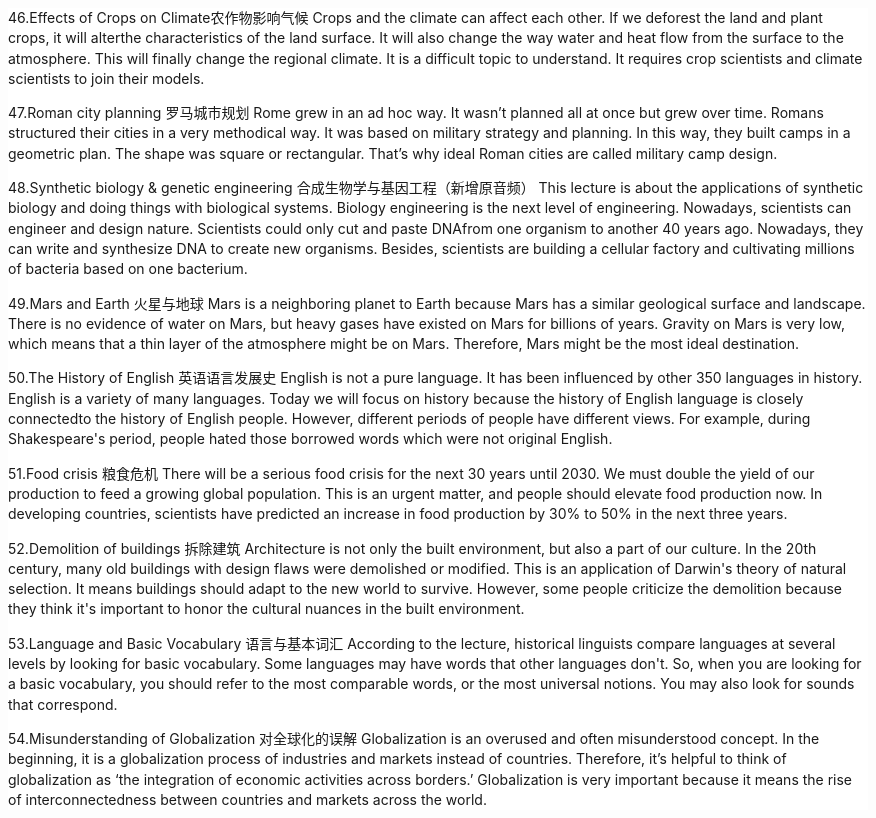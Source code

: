 46.Effects of Crops on Climate农作物影响气候
Crops and the climate can affect each other. If we deforest the land and plant crops, it will alterthe characteristics of the land surface. It will also change the way water and heat flow from the surface to the atmosphere. This will finally change the regional climate. It is a difficult topic to understand. It requires crop scientists and climate scientists to join their models. 

47.Roman city planning 罗马城市规划
Rome grew in an ad hoc way. It wasn’t planned all at once but grew over time. Romans structured their cities in a very methodical way. It was based on military strategy and planning. In this way, they built camps in a geometric plan. The shape was square or rectangular. That’s why ideal Roman cities are called military camp design. 

48.Synthetic biology & genetic engineering 合成生物学与基因工程（新增原音频）
This lecture is about the applications of synthetic biology and doing things with biological systems. Biology engineering is the next level of engineering. Nowadays, scientists can engineer and design nature. Scientists could only cut and paste DNAfrom one organism to another 40 years ago. Nowadays, they can write and synthesize DNA to create new organisms. Besides, scientists are building a cellular factory and cultivating millions of bacteria based on one bacterium. 

49.Mars and Earth 火星与地球
Mars is a neighboring planet to Earth because Mars has a similar geological surface and landscape. There is no evidence of water on Mars, but heavy gases have existed on Mars for billions of years. Gravity on Mars is very low, which means that a thin layer of the atmosphere might be on Mars. Therefore, Mars might be the most ideal destination. 

50.The History of English 英语语言发展史
English is not a pure language. It has been influenced by other 350 languages in history. English is a variety of many languages. Today we will focus on history because the history of English language is closely connectedto the history of English people. However, different periods of people have different views. For example, during Shakespeare's period, people hated those borrowed words which were not original English.

51.Food crisis 粮食危机
There will be a serious food crisis for the next 30 years until 2030. We must double the yield of our production to feed a growing global population. This is an urgent matter, and people should elevate food production now. In developing countries, scientists have predicted an increase in food production by 30% to 50% in the next three years. 

52.Demolition of buildings 拆除建筑
Architecture is not only the built environment, but also a part of our culture. In the 20th century, many old buildings with design flaws were demolished or modified. This is an application of Darwin's theory of natural selection. It means buildings should adapt to the new world to survive. However, some people criticize the demolition because they think it's important to honor the cultural nuances in the built environment. 

53.Language and Basic Vocabulary 语言与基本词汇
According to the lecture, historical linguists compare languages at several levels by looking for basic vocabulary. Some languages may have words that other languages don't. So, when you are looking for a basic vocabulary, you should refer to the most comparable words, or the most universal notions. You may also look for sounds that correspond.

54.Misunderstanding of Globalization 对全球化的误解
Globalization is an overused and often misunderstood concept. In the beginning, it is a globalization process of industries and markets instead of countries. Therefore, it’s helpful to think of globalization as ‘the integration of economic activities across borders.’ Globalization is very important because it means the rise of interconnectedness between countries and markets across the world.
